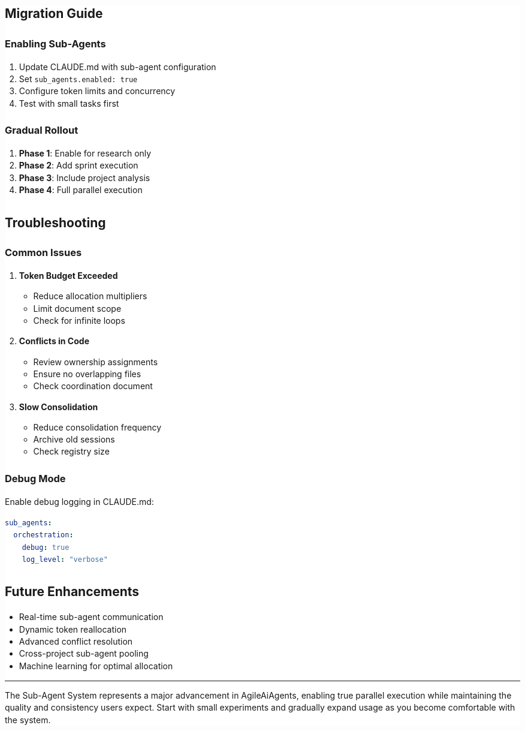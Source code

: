 ## Migration Guide

### Enabling Sub-Agents

1. Update CLAUDE.md with sub-agent configuration
2. Set `sub_agents.enabled: true`
3. Configure token limits and concurrency
4. Test with small tasks first

### Gradual Rollout

1. **Phase 1**: Enable for research only
2. **Phase 2**: Add sprint execution
3. **Phase 3**: Include project analysis
4. **Phase 4**: Full parallel execution

## Troubleshooting

### Common Issues

1. **Token Budget Exceeded**
   - Reduce allocation multipliers
   - Limit document scope
   - Check for infinite loops

2. **Conflicts in Code**
   - Review ownership assignments
   - Ensure no overlapping files
   - Check coordination document

3. **Slow Consolidation**
   - Reduce consolidation frequency
   - Archive old sessions
   - Check registry size

### Debug Mode

Enable debug logging in CLAUDE.md:
```yaml
sub_agents:
  orchestration:
    debug: true
    log_level: "verbose"
```

## Future Enhancements

- Real-time sub-agent communication
- Dynamic token reallocation
- Advanced conflict resolution
- Cross-project sub-agent pooling
- Machine learning for optimal allocation

---

The Sub-Agent System represents a major advancement in AgileAiAgents, enabling true parallel execution while maintaining the quality and consistency users expect. Start with small experiments and gradually expand usage as you become comfortable with the system.